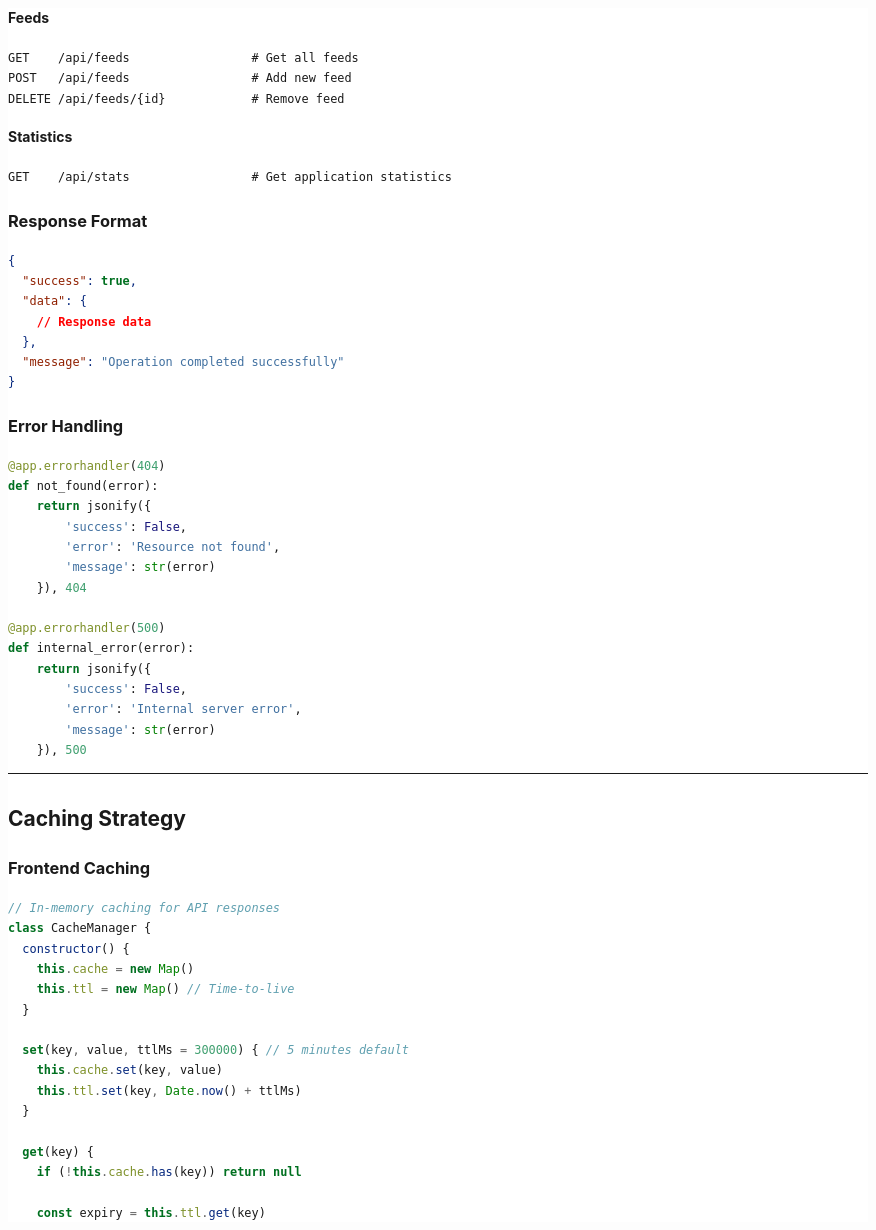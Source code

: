 #### Feeds
```
GET    /api/feeds                 # Get all feeds
POST   /api/feeds                 # Add new feed
DELETE /api/feeds/{id}            # Remove feed
```

#### Statistics
```
GET    /api/stats                 # Get application statistics
```

### Response Format
```json
{
  "success": true,
  "data": {
    // Response data
  },
  "message": "Operation completed successfully"
}
```

### Error Handling
```python
@app.errorhandler(404)
def not_found(error):
    return jsonify({
        'success': False,
        'error': 'Resource not found',
        'message': str(error)
    }), 404

@app.errorhandler(500)
def internal_error(error):
    return jsonify({
        'success': False,
        'error': 'Internal server error',
        'message': str(error)
    }), 500
```

---

## Caching Strategy

### Frontend Caching
```javascript
// In-memory caching for API responses
class CacheManager {
  constructor() {
    this.cache = new Map()
    this.ttl = new Map() // Time-to-live
  }
  
  set(key, value, ttlMs = 300000) { // 5 minutes default
    this.cache.set(key, value)
    this.ttl.set(key, Date.now() + ttlMs)
  }
  
  get(key) {
    if (!this.cache.has(key)) return null
    
    const expiry = this.ttl.get(key)
```